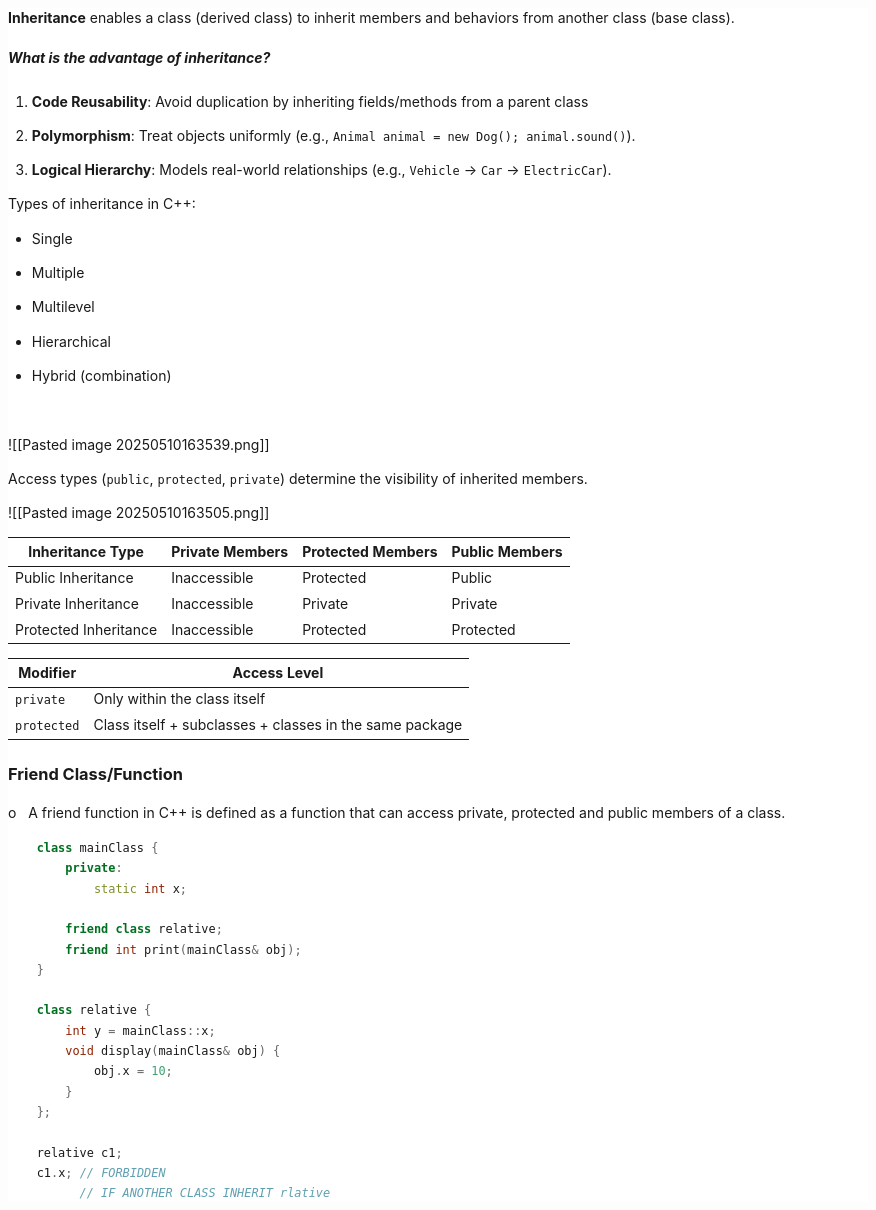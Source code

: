 **Inheritance** enables a class (derived class) to inherit members and behaviors from another class (base class). 


##### **What is the advantage of inheritance?**
1. **Code Reusability**: Avoid duplication by inheriting fields/methods from a parent class
    
2. **Polymorphism**: Treat objects uniformly (e.g., `Animal animal = new Dog(); animal.sound()`).
    
3. **Logical Hierarchy**: Models real-world relationships (e.g., `Vehicle` → `Car` → `ElectricCar`).

Types of inheritance in C++:

- Single
    
- Multiple
    
- Multilevel
    
- Hierarchical
    
- Hybrid (combination)

<br>

![[Pasted image 20250510163539.png]]

Access types (`public`, `protected`, `private`) determine the visibility of inherited members.

![[Pasted image 20250510163505.png]]

| Inheritance Type      | Private Members | Protected Members | Public Members |
| --------------------- | --------------- | ----------------- | -------------- |
| Public Inheritance    | Inaccessible    | Protected         | Public         |
| Private Inheritance   | Inaccessible    | Private           | Private        |
| Protected Inheritance | Inaccessible    | Protected         | Protected      |

|Modifier|Access Level|
|---|---|
|`private`|Only within the class itself|
|`protected`|Class itself + subclasses + classes in the same package|

### Friend Class/Function

o   A friend function in C++ is defined as a function that can access private, protected and public members of a class.
```cpp
	class mainClass {
		private:
			static int x;

		friend class relative;
		friend int print(mainClass& obj);
	}

	class relative {
		int y = mainClass::x;
		void display(mainClass& obj) {
			obj.x = 10;
		}
	};

	relative c1;
	c1.x; // FORBIDDEN
		  // IF ANOTHER CLASS INHERIT rlative
```